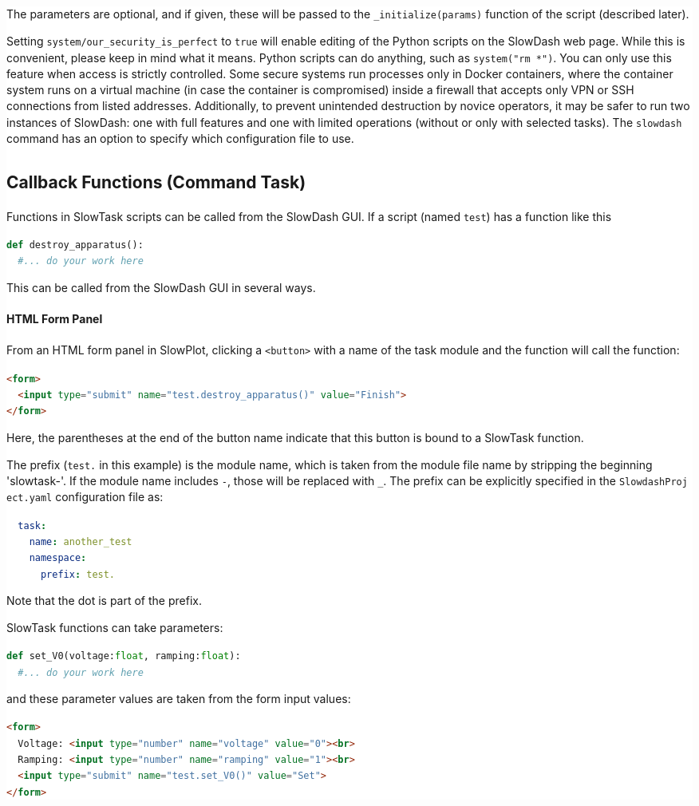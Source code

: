 The parameters are optional, and if given, these will be passed to the `_initialize(params)` function of the script (described later).

Setting `system/our_security_is_perfect` to `true` will enable editing of the Python scripts on the SlowDash web page. While this is convenient, please keep in mind what it means. Python scripts can do anything, such as `system("rm *")`. You can only use this feature when access is strictly controlled. Some secure systems run processes only in Docker containers, where the container system runs on a virtual machine (in case the container is compromised) inside a firewall that accepts only VPN or SSH connections from listed addresses. Additionally, to prevent unintended destruction by novice operators, it may be safer to run two instances of SlowDash: one with full features and one with limited operations (without or only with selected tasks). The `slowdash` command has an option to specify which configuration file to use.


## Callback Functions (Command Task)
Functions in SlowTask scripts can be called from the SlowDash GUI. If a script (named `test`) has a function like this
```python
def destroy_apparatus():
  #... do your work here
```
This can be called from the SlowDash GUI in several ways.

#### HTML Form Panel

From an HTML form panel in SlowPlot, clicking a `<button>` with a name of the task module and the function will call the function:
```html
<form>
  <input type="submit" name="test.destroy_apparatus()" value="Finish">
</form>
```
Here, the parentheses at the end of the button name indicate that this button is bound to a SlowTask function.

The prefix (`test.` in this example) is the module name, which is taken from the module file name by stripping the beginning 'slowtask-'. If the module name includes `-`, those will be replaced with `_`. The prefix can be explicitly specified in the `SlowdashProject.yaml` configuration file as:
```yaml
  task:
    name: another_test
    namespace:
      prefix: test.
```
Note that the dot is part of the prefix.

SlowTask functions can take parameters:
```python
def set_V0(voltage:float, ramping:float):
  #... do your work here
```
and these parameter values are taken from the form input values:
```html
<form>
  Voltage: <input type="number" name="voltage" value="0"><br>
  Ramping: <input type="number" name="ramping" value="1"><br>
  <input type="submit" name="test.set_V0()" value="Set">
</form>
```
